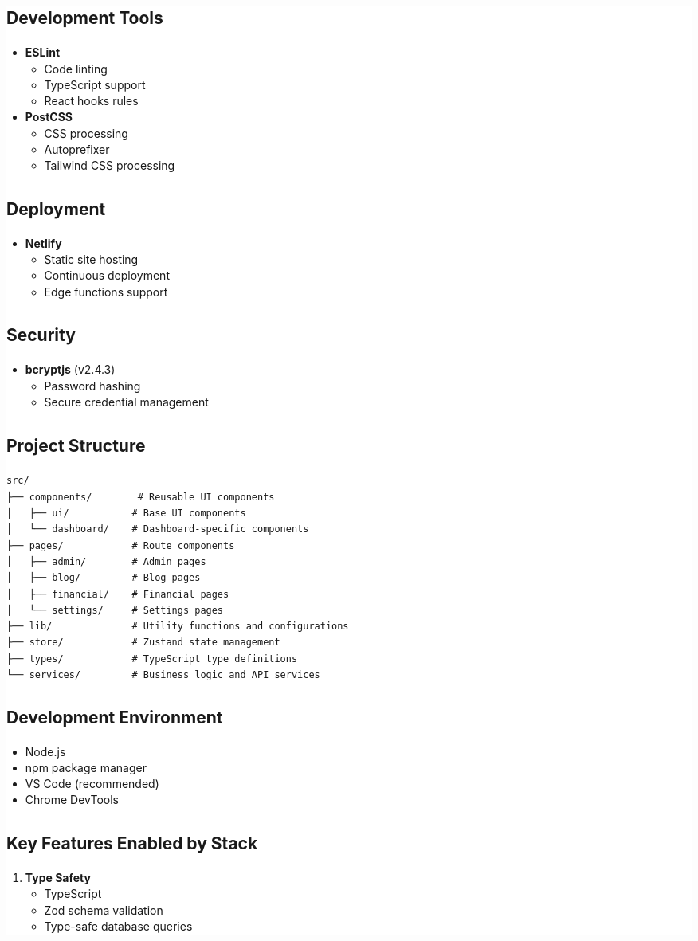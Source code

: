 ## Development Tools
- **ESLint**
  - Code linting
  - TypeScript support
  - React hooks rules
- **PostCSS**
  - CSS processing
  - Autoprefixer
  - Tailwind CSS processing

## Deployment
- **Netlify**
  - Static site hosting
  - Continuous deployment
  - Edge functions support

## Security
- **bcryptjs** (v2.4.3)
  - Password hashing
  - Secure credential management

## Project Structure
```
src/
├── components/        # Reusable UI components
│   ├── ui/           # Base UI components
│   └── dashboard/    # Dashboard-specific components
├── pages/            # Route components
│   ├── admin/        # Admin pages
│   ├── blog/         # Blog pages
│   ├── financial/    # Financial pages
│   └── settings/     # Settings pages
├── lib/              # Utility functions and configurations
├── store/            # Zustand state management
├── types/            # TypeScript type definitions
└── services/         # Business logic and API services
```

## Development Environment
- Node.js
- npm package manager
- VS Code (recommended)
- Chrome DevTools

## Key Features Enabled by Stack
1. **Type Safety**
   - TypeScript
   - Zod schema validation
   - Type-safe database queries
